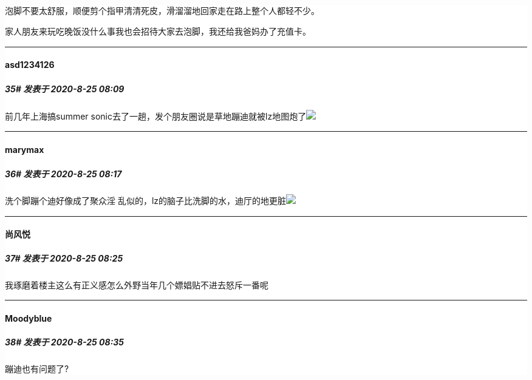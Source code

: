 泡脚不要太舒服，顺便剪个指甲清清死皮，滑溜溜地回家走在路上整个人都轻不少。

家人朋友来玩吃晚饭没什么事我也会招待大家去泡脚，我还给我爸妈办了充值卡。







*****

####  asd1234126  
##### 35#       发表于 2020-8-25 08:09




前几年上海搞summer sonic去了一趟，发个朋友圈说是草地蹦迪就被lz地图炮了<img src="https://static.saraba1st.com/image/smiley/face2017/125.png" referrerpolicy="no-referrer">







*****

####  marymax  
##### 36#       发表于 2020-8-25 08:17




洗个脚蹦个迪好像成了聚众淫 乱似的，lz的脑子比洗脚的水，迪厅的地更脏<img src="https://static.saraba1st.com/image/smiley/face2017/034.png" referrerpolicy="no-referrer">







*****

####  尚风悦  
##### 37#       发表于 2020-8-25 08:25




我琢磨着楼主这么有正义感怎么外野当年几个嫖娼贴不进去怒斥一番呢







*****

####  Moodyblue  
##### 38#       发表于 2020-8-25 08:35




蹦迪也有问题了?

